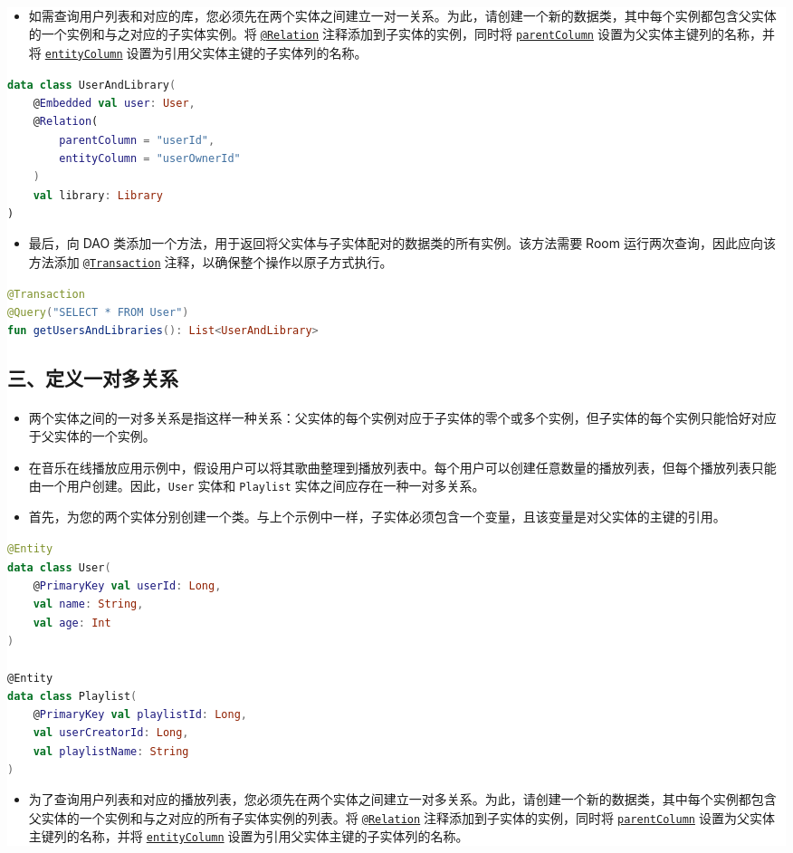 * 如需查询用户列表和对应的库，您必须先在两个实体之间建立一对一关系。为此，请创建一个新的数据类，其中每个实例都包含父实体的一个实例和与之对应的子实体实例。将 [`@Relation`](https://developer.android.google.cn/reference/kotlin/androidx/room/Relation) 注释添加到子实体的实例，同时将 [`parentColumn`](https://developer.android.google.cn/reference/kotlin/androidx/room/Relation#parentcolumn) 设置为父实体主键列的名称，并将 [`entityColumn`](https://developer.android.google.cn/reference/kotlin/androidx/room/Relation#entitycolumn) 设置为引用父实体主键的子实体列的名称。

```kotlin
data class UserAndLibrary(
    @Embedded val user: User,
    @Relation(
        parentColumn = "userId",
        entityColumn = "userOwnerId"
    )
    val library: Library
)
```

* 最后，向 DAO 类添加一个方法，用于返回将父实体与子实体配对的数据类的所有实例。该方法需要 Room 运行两次查询，因此应向该方法添加 [`@Transaction`](https://developer.android.google.cn/reference/kotlin/androidx/room/Transaction) 注释，以确保整个操作以原子方式执行。

```kotlin
@Transaction
@Query("SELECT * FROM User")
fun getUsersAndLibraries(): List<UserAndLibrary>
```

## 三、定义一对多关系

* 两个实体之间的一对多关系是指这样一种关系：父实体的每个实例对应于子实体的零个或多个实例，但子实体的每个实例只能恰好对应于父实体的一个实例。

* 在音乐在线播放应用示例中，假设用户可以将其歌曲整理到播放列表中。每个用户可以创建任意数量的播放列表，但每个播放列表只能由一个用户创建。因此，`User` 实体和 `Playlist` 实体之间应存在一种一对多关系。

* 首先，为您的两个实体分别创建一个类。与上个示例中一样，子实体必须包含一个变量，且该变量是对父实体的主键的引用。

```kotlin
@Entity
data class User(
    @PrimaryKey val userId: Long,
    val name: String,
    val age: Int
)

@Entity
data class Playlist(
    @PrimaryKey val playlistId: Long,
    val userCreatorId: Long,
    val playlistName: String
)
```

* 为了查询用户列表和对应的播放列表，您必须先在两个实体之间建立一对多关系。为此，请创建一个新的数据类，其中每个实例都包含父实体的一个实例和与之对应的所有子实体实例的列表。将 [`@Relation`](https://developer.android.google.cn/reference/kotlin/androidx/room/Relation) 注释添加到子实体的实例，同时将 [`parentColumn`](https://developer.android.google.cn/reference/kotlin/androidx/room/Relation#parentcolumn) 设置为父实体主键列的名称，并将 [`entityColumn`](https://developer.android.google.cn/reference/kotlin/androidx/room/Relation#entitycolumn) 设置为引用父实体主键的子实体列的名称。
